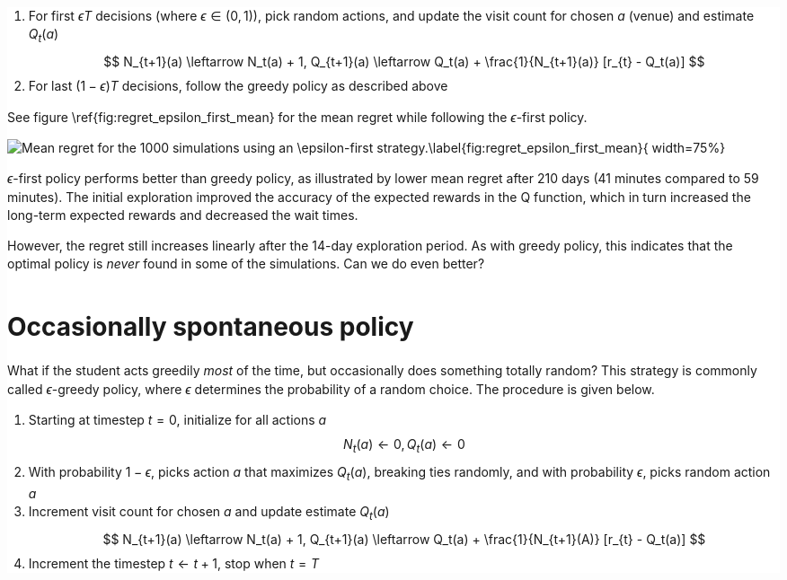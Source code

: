 

1. For first $\epsilon T$ decisions (where $\epsilon \in (0, 1)$), pick random actions, and update the visit count for chosen $a$ (venue) and estimate $Q_t(a)$
    $$
    N_{t+1}(a) \leftarrow N_t(a) + 1, Q_{t+1}(a) \leftarrow Q_t(a)  + \frac{1}{N_{t+1}(a)} [r_{t} - Q_t(a)]
    $$
2. For last $(1-\epsilon)T$ decisions, follow the greedy policy as described above

See figure \ref{fig:regret_epsilon_first_mean} for the mean regret while following the $\epsilon$-first policy.





    

    






    
![Mean regret for the 1000 simulations using an $\epsilon$-first strategy.\label{fig:regret_epsilon_first_mean}](output_22_0.png){ width=75%}
    







$\epsilon$-first policy performs better than greedy policy, as illustrated by lower mean regret after 210 days (41 minutes compared to 59 minutes). The initial exploration improved the accuracy of the expected rewards in the Q function, which in turn increased the long-term expected rewards and decreased the wait times.

However, the regret still increases linearly after the 14-day exploration period. As with greedy policy, this indicates that the optimal policy is _never_ found in some of the simulations. Can we do even better?

# Occasionally spontaneous policy

What if the student acts greedily _most_ of the time, but occasionally does something totally random? This strategy is commonly called $\epsilon$-greedy policy, where $\epsilon$ determines the probability of a random choice. The procedure is given below.

1. Starting at timestep $t=0$, initialize for all actions $a$
    $$
    N_t(a) \leftarrow 0, Q_t(a) \leftarrow 0
    $$
1. With probability $1-\epsilon$, picks action $a$ that maximizes $Q_t(a)$, breaking ties randomly, and with probability $\epsilon$, picks random action $a$
2. Increment visit count for chosen $a$ and update estimate $Q_t(a)$
    $$
    N_{t+1}(a) \leftarrow N_t(a) + 1, Q_{t+1}(a) \leftarrow Q_t(a)  + \frac{1}{N_{t+1}(A)} [r_{t} - Q_t(a)]
    $$
3. Increment the timestep $t \leftarrow t + 1$, stop when $t = T$


[^1]: There are technically other dining venues such as Novack Café, but the three venues above are the only places to get a truly quality meal.